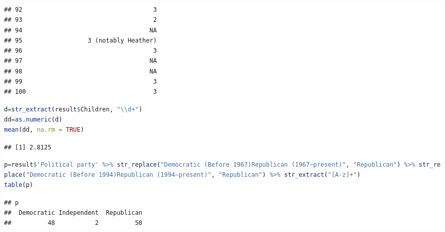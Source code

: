     ## 92                                    3
    ## 93                                    2
    ## 94                                   NA
    ## 95                  3 (notably Heather)
    ## 96                                    3
    ## 97                                   NA
    ## 98                                   NA
    ## 99                                    3
    ## 100                                   3

``` r
d=str_extract(result$Children, "\\d+")
dd=as.numeric(d)
mean(dd, na.rm = TRUE)
```

    ## [1] 2.8125

``` r
p=result$'Political party' %>% str_replace("Democratic (Before 1967)Republican (1967–present)", "Republican") %>% str_replace("Democratic (Before 1994)Republican (1994–present)", "Republican") %>% str_extract("[A-z]+")
table(p)
```

    ## p
    ##  Democratic Independent  Republican 
    ##          48           2          50

